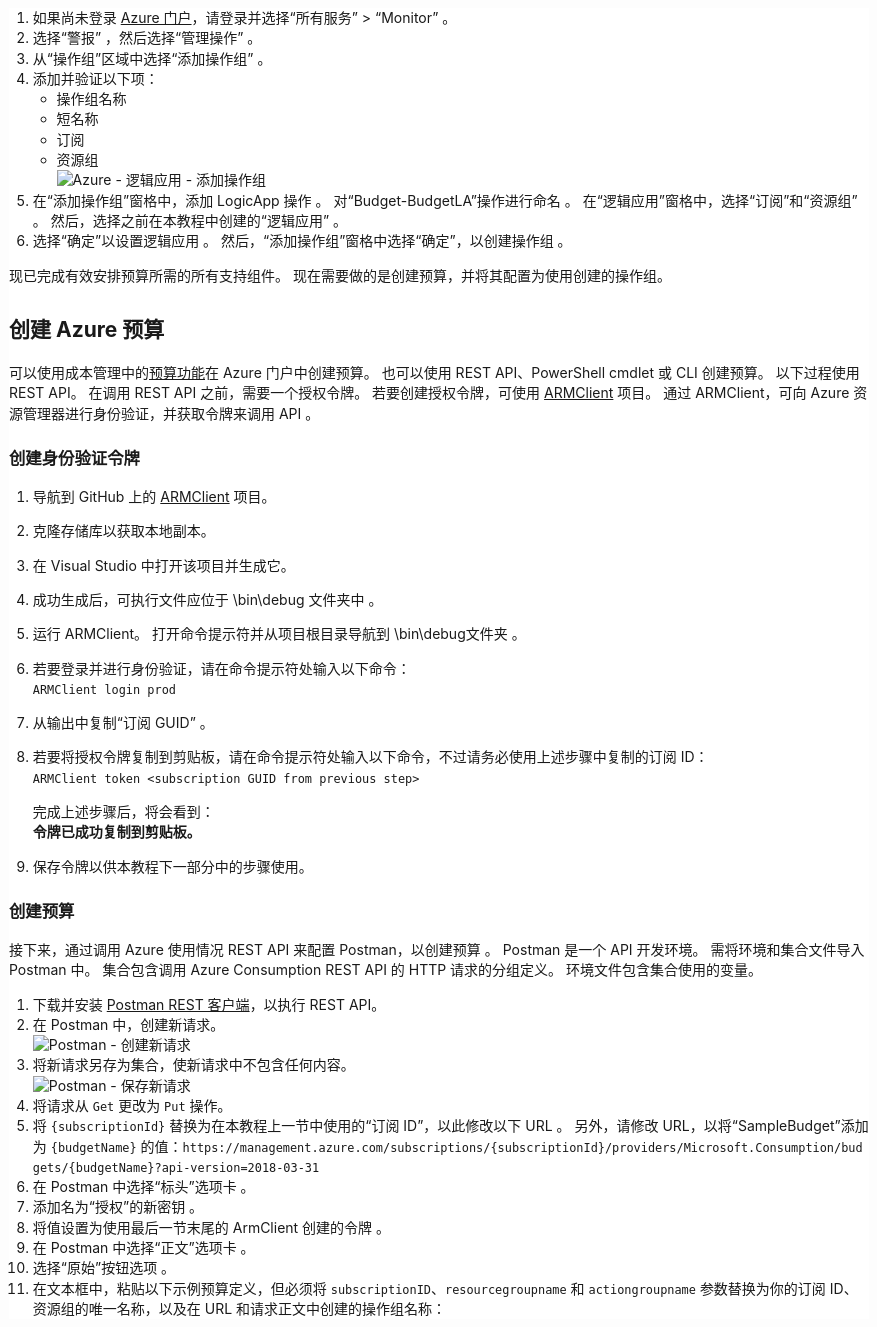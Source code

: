 1. 如果尚未登录 [Azure 门户](https://portal.azure.com/)，请登录并选择“所有服务” > “Monitor”   。
1. 选择“警报”  ，然后选择“管理操作”  。
1. 从“操作组”区域中选择“添加操作组”   。
1. 添加并验证以下项：
    - 操作组名称
    - 短名称
    - 订阅
    - 资源组  
    ![Azure - 逻辑应用 - 添加操作组](./media/cost-management-budget-scenario/billing-cost-management-budget-scenario-26.png)
1. 在“添加操作组”窗格中，添加 LogicApp 操作  。 对“Budget-BudgetLA”操作进行命名  。 在“逻辑应用”窗格中，选择“订阅”和“资源组”    。 然后，选择之前在本教程中创建的“逻辑应用”  。
1. 选择“确定”以设置逻辑应用  。 然后，“添加操作组”窗格中选择“确定”，以创建操作组   。

现已完成有效安排预算所需的所有支持组件。 现在需要做的是创建预算，并将其配置为使用创建的操作组。

## <a name="create-the-azure-budget"></a>创建 Azure 预算

可以使用成本管理中的[预算功能](../costs/tutorial-acm-create-budgets.md)在 Azure 门户中创建预算。 也可以使用 REST API、PowerShell cmdlet 或 CLI 创建预算。 以下过程使用 REST API。 在调用 REST API 之前，需要一个授权令牌。 若要创建授权令牌，可使用 [ARMClient](https://github.com/projectkudu/ARMClient) 项目。 通过 ARMClient，可向 Azure 资源管理器进行身份验证，并获取令牌来调用 API  。

### <a name="create-an-authentication-token"></a>创建身份验证令牌

1. 导航到 GitHub 上的 [ARMClient](https://github.com/projectkudu/ARMClient) 项目。
1. 克隆存储库以获取本地副本。
1. 在 Visual Studio 中打开该项目并生成它。
1. 成功生成后，可执行文件应位于 \bin\debug 文件夹中  。
1. 运行 ARMClient。 打开命令提示符并从项目根目录导航到 \bin\debug文件夹  。
1. 若要登录并进行身份验证，请在命令提示符处输入以下命令：<br>
    `ARMClient login prod`
1. 从输出中复制“订阅 GUID”  。
1. 若要将授权令牌复制到剪贴板，请在命令提示符处输入以下命令，不过请务必使用上述步骤中复制的订阅 ID： <br>
    `ARMClient token <subscription GUID from previous step>`

    完成上述步骤后，将会看到：<br>
    **令牌已成功复制到剪贴板。**
1. 保存令牌以供本教程下一部分中的步骤使用。

### <a name="create-the-budget"></a>创建预算

接下来，通过调用 Azure 使用情况 REST API 来配置 Postman，以创建预算  。 Postman 是一个 API 开发环境。 需将环境和集合文件导入 Postman 中。 集合包含调用 Azure Consumption REST API 的 HTTP 请求的分组定义。 环境文件包含集合使用的变量。

1. 下载并安装 [Postman REST 客户端](https://www.getpostman.com/)，以执行 REST API。
1. 在 Postman 中，创建新请求。  
    ![Postman - 创建新请求](./media/cost-management-budget-scenario/billing-cost-management-budget-scenario-27.png)
1. 将新请求另存为集合，使新请求中不包含任何内容。  
    ![Postman - 保存新请求](./media/cost-management-budget-scenario/billing-cost-management-budget-scenario-28.png)
1. 将请求从 `Get` 更改为 `Put` 操作。
1. 将 `{subscriptionId}` 替换为在本教程上一节中使用的“订阅 ID”，以此修改以下 URL  。 另外，请修改 URL，以将“SampleBudget”添加为 `{budgetName}` 的值：`https://management.azure.com/subscriptions/{subscriptionId}/providers/Microsoft.Consumption/budgets/{budgetName}?api-version=2018-03-31`
1. 在 Postman 中选择“标头”选项卡  。
1. 添加名为“授权”的新密钥  。
1. 将值设置为使用最后一节末尾的 ArmClient 创建的令牌  。
1. 在 Postman 中选择“正文”选项卡  。
1. 选择“原始”按钮选项  。
1. 在文本框中，粘贴以下示例预算定义，但必须将 `subscriptionID`、`resourcegroupname` 和 `actiongroupname` 参数替换为你的订阅 ID、资源组的唯一名称，以及在 URL 和请求正文中创建的操作组名称：
